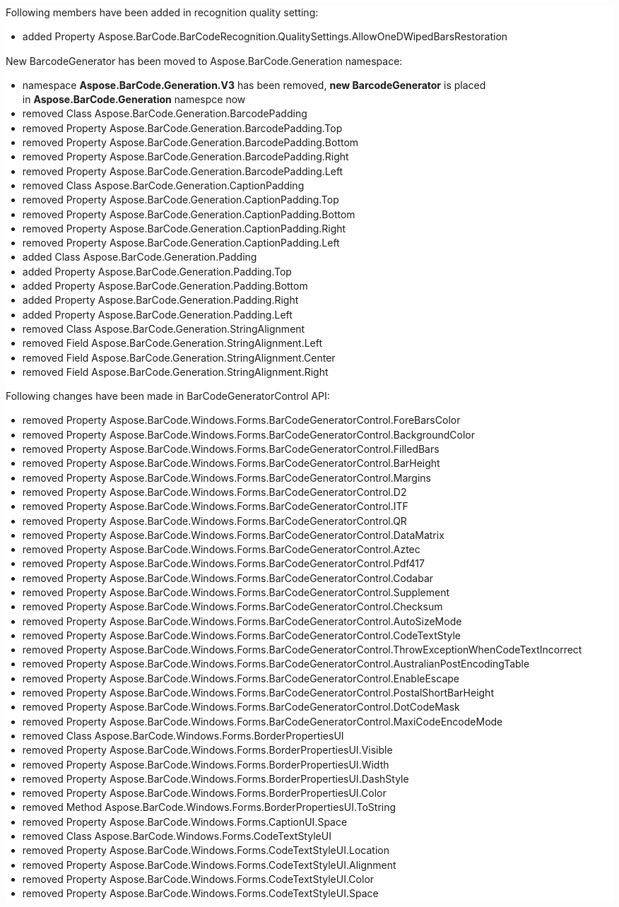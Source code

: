 
Following members have been added in recognition quality setting:

- added Property Aspose.BarCode.BarCodeRecognition.QualitySettings.AllowOneDWipedBarsRestoration
 

New BarcodeGenerator has been moved to Aspose.BarCode.Generation namespace:

- namespace **Aspose.BarCode.Generation.V3** has been removed, **new BarcodeGenerator** is placed in **Aspose.BarCode.Generation** namespce now
- removed Class Aspose.BarCode.Generation.BarcodePadding
- removed Property Aspose.BarCode.Generation.BarcodePadding.Top
- removed Property Aspose.BarCode.Generation.BarcodePadding.Bottom
- removed Property Aspose.BarCode.Generation.BarcodePadding.Right
- removed Property Aspose.BarCode.Generation.BarcodePadding.Left
- removed Class Aspose.BarCode.Generation.CaptionPadding
- removed Property Aspose.BarCode.Generation.CaptionPadding.Top
- removed Property Aspose.BarCode.Generation.CaptionPadding.Bottom
- removed Property Aspose.BarCode.Generation.CaptionPadding.Right
- removed Property Aspose.BarCode.Generation.CaptionPadding.Left
- added Class Aspose.BarCode.Generation.Padding
- added Property Aspose.BarCode.Generation.Padding.Top
- added Property Aspose.BarCode.Generation.Padding.Bottom
- added Property Aspose.BarCode.Generation.Padding.Right
- added Property Aspose.BarCode.Generation.Padding.Left
- removed Class Aspose.BarCode.Generation.StringAlignment
- removed Field Aspose.BarCode.Generation.StringAlignment.Left
- removed Field Aspose.BarCode.Generation.StringAlignment.Center
- removed Field Aspose.BarCode.Generation.StringAlignment.Right

Following changes have been made in BarCodeGeneratorControl API:

- removed Property Aspose.BarCode.Windows.Forms.BarCodeGeneratorControl.ForeBarsColor
- removed Property Aspose.BarCode.Windows.Forms.BarCodeGeneratorControl.BackgroundColor
- removed Property Aspose.BarCode.Windows.Forms.BarCodeGeneratorControl.FilledBars
- removed Property Aspose.BarCode.Windows.Forms.BarCodeGeneratorControl.BarHeight
- removed Property Aspose.BarCode.Windows.Forms.BarCodeGeneratorControl.Margins
- removed Property Aspose.BarCode.Windows.Forms.BarCodeGeneratorControl.D2
- removed Property Aspose.BarCode.Windows.Forms.BarCodeGeneratorControl.ITF
- removed Property Aspose.BarCode.Windows.Forms.BarCodeGeneratorControl.QR
- removed Property Aspose.BarCode.Windows.Forms.BarCodeGeneratorControl.DataMatrix
- removed Property Aspose.BarCode.Windows.Forms.BarCodeGeneratorControl.Aztec
- removed Property Aspose.BarCode.Windows.Forms.BarCodeGeneratorControl.Pdf417
- removed Property Aspose.BarCode.Windows.Forms.BarCodeGeneratorControl.Codabar
- removed Property Aspose.BarCode.Windows.Forms.BarCodeGeneratorControl.Supplement
- removed Property Aspose.BarCode.Windows.Forms.BarCodeGeneratorControl.Checksum
- removed Property Aspose.BarCode.Windows.Forms.BarCodeGeneratorControl.AutoSizeMode
- removed Property Aspose.BarCode.Windows.Forms.BarCodeGeneratorControl.CodeTextStyle
- removed Property Aspose.BarCode.Windows.Forms.BarCodeGeneratorControl.ThrowExceptionWhenCodeTextIncorrect
- removed Property Aspose.BarCode.Windows.Forms.BarCodeGeneratorControl.AustralianPostEncodingTable
- removed Property Aspose.BarCode.Windows.Forms.BarCodeGeneratorControl.EnableEscape
- removed Property Aspose.BarCode.Windows.Forms.BarCodeGeneratorControl.PostalShortBarHeight
- removed Property Aspose.BarCode.Windows.Forms.BarCodeGeneratorControl.DotCodeMask
- removed Property Aspose.BarCode.Windows.Forms.BarCodeGeneratorControl.MaxiCodeEncodeMode
- removed Class Aspose.BarCode.Windows.Forms.BorderPropertiesUI
- removed Property Aspose.BarCode.Windows.Forms.BorderPropertiesUI.Visible
- removed Property Aspose.BarCode.Windows.Forms.BorderPropertiesUI.Width
- removed Property Aspose.BarCode.Windows.Forms.BorderPropertiesUI.DashStyle
- removed Property Aspose.BarCode.Windows.Forms.BorderPropertiesUI.Color
- removed Method Aspose.BarCode.Windows.Forms.BorderPropertiesUI.ToString
- removed Property Aspose.BarCode.Windows.Forms.CaptionUI.Space
- removed Class Aspose.BarCode.Windows.Forms.CodeTextStyleUI
- removed Property Aspose.BarCode.Windows.Forms.CodeTextStyleUI.Location
- removed Property Aspose.BarCode.Windows.Forms.CodeTextStyleUI.Alignment
- removed Property Aspose.BarCode.Windows.Forms.CodeTextStyleUI.Color
- removed Property Aspose.BarCode.Windows.Forms.CodeTextStyleUI.Space